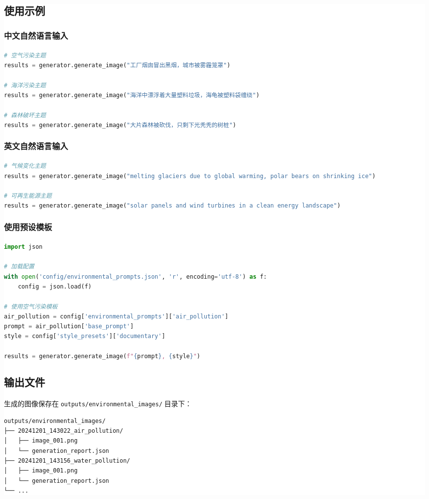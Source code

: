 ## 使用示例

### 中文自然语言输入

```python
# 空气污染主题
results = generator.generate_image("工厂烟囱冒出黑烟，城市被雾霾笼罩")

# 海洋污染主题
results = generator.generate_image("海洋中漂浮着大量塑料垃圾，海龟被塑料袋缠绕")

# 森林破坏主题
results = generator.generate_image("大片森林被砍伐，只剩下光秃秃的树桩")
```

### 英文自然语言输入

```python
# 气候变化主题
results = generator.generate_image("melting glaciers due to global warming, polar bears on shrinking ice")

# 可再生能源主题
results = generator.generate_image("solar panels and wind turbines in a clean energy landscape")
```

### 使用预设模板

```python
import json

# 加载配置
with open('config/environmental_prompts.json', 'r', encoding='utf-8') as f:
    config = json.load(f)

# 使用空气污染模板
air_pollution = config['environmental_prompts']['air_pollution']
prompt = air_pollution['base_prompt']
style = config['style_presets']['documentary']

results = generator.generate_image(f"{prompt}, {style}")
```

## 输出文件

生成的图像保存在 `outputs/environmental_images/` 目录下：

```
outputs/environmental_images/
├── 20241201_143022_air_pollution/
│   ├── image_001.png
│   └── generation_report.json
├── 20241201_143156_water_pollution/
│   ├── image_001.png
│   └── generation_report.json
└── ...
```
